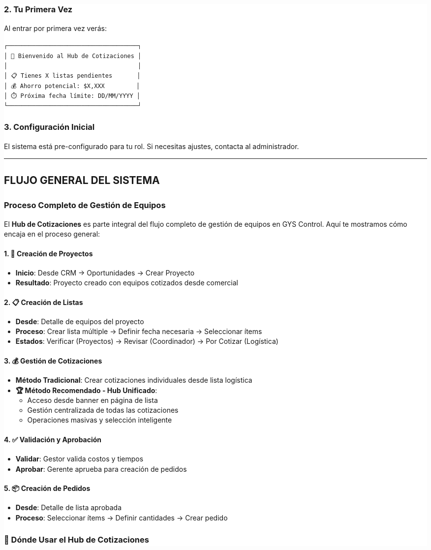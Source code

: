 ### 2. Tu Primera Vez

Al entrar por primera vez verás:

```
┌─────────────────────────────────────┐
│ 🎯 Bienvenido al Hub de Cotizaciones │
│                                     │
│ 📋 Tienes X listas pendientes       │
│ 💰 Ahorro potencial: $X,XXX         │
│ ⏱️ Próxima fecha límite: DD/MM/YYYY │
└─────────────────────────────────────┘
```

### 3. Configuración Inicial

El sistema está pre-configurado para tu rol. Si necesitas ajustes, contacta al administrador.

---

## FLUJO GENERAL DEL SISTEMA

### Proceso Completo de Gestión de Equipos

El **Hub de Cotizaciones** es parte integral del flujo completo de gestión de equipos en GYS Control. Aquí te mostramos cómo encaja en el proceso general:

#### 1. 🎯 Creación de Proyectos
- **Inicio**: Desde CRM → Oportunidades → Crear Proyecto
- **Resultado**: Proyecto creado con equipos cotizados desde comercial

#### 2. 📋 Creación de Listas
- **Desde**: Detalle de equipos del proyecto
- **Proceso**: Crear lista múltiple → Definir fecha necesaria → Seleccionar ítems
- **Estados**: Verificar (Proyectos) → Revisar (Coordinador) → Por Cotizar (Logística)

#### 3. 💰 Gestión de Cotizaciones
- **Método Tradicional**: Crear cotizaciones individuales desde lista logística
- **🏆 Método Recomendado - Hub Unificado**:
  - Acceso desde banner en página de lista
  - Gestión centralizada de todas las cotizaciones
  - Operaciones masivas y selección inteligente

#### 4. ✅ Validación y Aprobación
- **Validar**: Gestor valida costos y tiempos
- **Aprobar**: Gerente aprueba para creación de pedidos

#### 5. 📦 Creación de Pedidos
- **Desde**: Detalle de lista aprobada
- **Proceso**: Seleccionar ítems → Definir cantidades → Crear pedido

### 🎯 Dónde Usar el Hub de Cotizaciones
